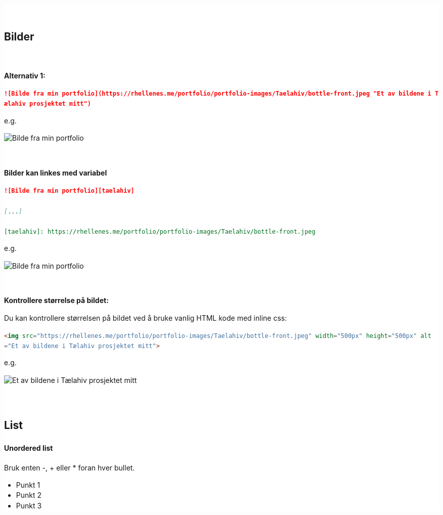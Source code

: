 &nbsp; &nbsp;

## Bilder

&nbsp;

**Alternativ 1:**

```markdown
![Bilde fra min portfolio](https://rhellenes.me/portfolio/portfolio-images/Taelahiv/bottle-front.jpeg "Et av bildene i Tælahiv prosjektet mitt")
```

e.g.

![Bilde fra min portfolio](https://rhellenes.me/portfolio/portfolio-images/Taelahiv/bottle-front.jpeg "Et av bildene i Tælahiv prosjektet mitt")

&nbsp;

**Bilder kan linkes med variabel**

```markdown
![Bilde fra min portfolio][taelahiv]

[...]

[taelahiv]: https://rhellenes.me/portfolio/portfolio-images/Taelahiv/bottle-front.jpeg
```

e.g.

![Bilde fra min portfolio][taelahiv]

[taelahiv]: https://rhellenes.me/portfolio/portfolio-images/Taelahiv/bottle-front.jpeg

&nbsp;

**Kontrollere størrelse på bildet:**

Du kan kontrollere størrelsen på bildet ved å bruke vanlig HTML kode med inline css:

```html
<img src="https://rhellenes.me/portfolio/portfolio-images/Taelahiv/bottle-front.jpeg" width="500px" height="500px" alt="Et av bildene i Tælahiv prosjektet mitt">
```

e.g.

<img src="https://rhellenes.me/portfolio/portfolio-images/Taelahiv/bottle-front.jpeg" width="500px" height="500px" alt="Et av bildene i Tælahiv prosjektet mitt">

&nbsp; &nbsp;

## List

#### Unordered list

Bruk enten -, + eller \* foran hver bullet.

- Punkt 1
- Punkt 2
- Punkt 3


[1]: https://rhellenes.me
[1]: https://rhellenes.me